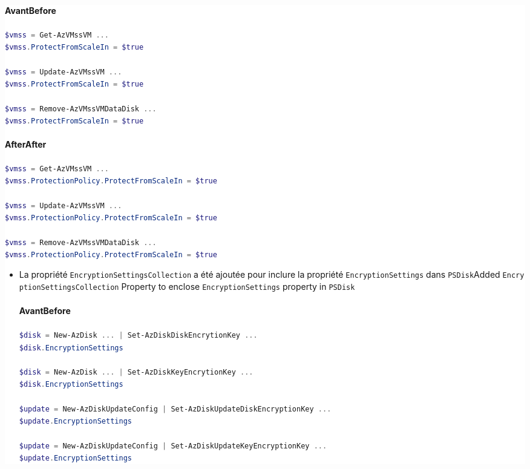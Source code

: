   #### <a name="before"></a><span data-ttu-id="7f1de-144">Avant</span><span class="sxs-lookup"><span data-stu-id="7f1de-144">Before</span></span>

  ```powershell
  $vmss = Get-AzVMssVM ...
  $vmss.ProtectFromScaleIn = $true

  $vmss = Update-AzVMssVM ...
  $vmss.ProtectFromScaleIn = $true

  $vmss = Remove-AzVMssVMDataDisk ...
  $vmss.ProtectFromScaleIn = $true
  ```

  #### <a name="after"></a><span data-ttu-id="7f1de-145">After</span><span class="sxs-lookup"><span data-stu-id="7f1de-145">After</span></span>

  ```powershell
  $vmss = Get-AzVMssVM ...
  $vmss.ProtectionPolicy.ProtectFromScaleIn = $true

  $vmss = Update-AzVMssVM ...
  $vmss.ProtectionPolicy.ProtectFromScaleIn = $true

  $vmss = Remove-AzVMssVMDataDisk ...
  $vmss.ProtectionPolicy.ProtectFromScaleIn = $true

  ```

- <span data-ttu-id="7f1de-146">La propriété ```EncryptionSettingsCollection``` a été ajoutée pour inclure la propriété `EncryptionSettings` dans `PSDisk`</span><span class="sxs-lookup"><span data-stu-id="7f1de-146">Added ```EncryptionSettingsCollection``` Property to enclose `EncryptionSettings` property in `PSDisk`</span></span>

  #### <a name="before"></a><span data-ttu-id="7f1de-147">Avant</span><span class="sxs-lookup"><span data-stu-id="7f1de-147">Before</span></span>

  ```powershell
  $disk = New-AzDisk ... | Set-AzDiskDiskEncrytionKey ...
  $disk.EncryptionSettings

  $disk = New-AzDisk ... | Set-AzDiskKeyEncrytionKey ...
  $disk.EncryptionSettings

  $update = New-AzDiskUpdateConfig | Set-AzDiskUpdateDiskEncryptionKey ...
  $update.EncryptionSettings

  $update = New-AzDiskUpdateConfig | Set-AzDiskUpdateKeyEncryptionKey ...
  $update.EncryptionSettings
  ```
